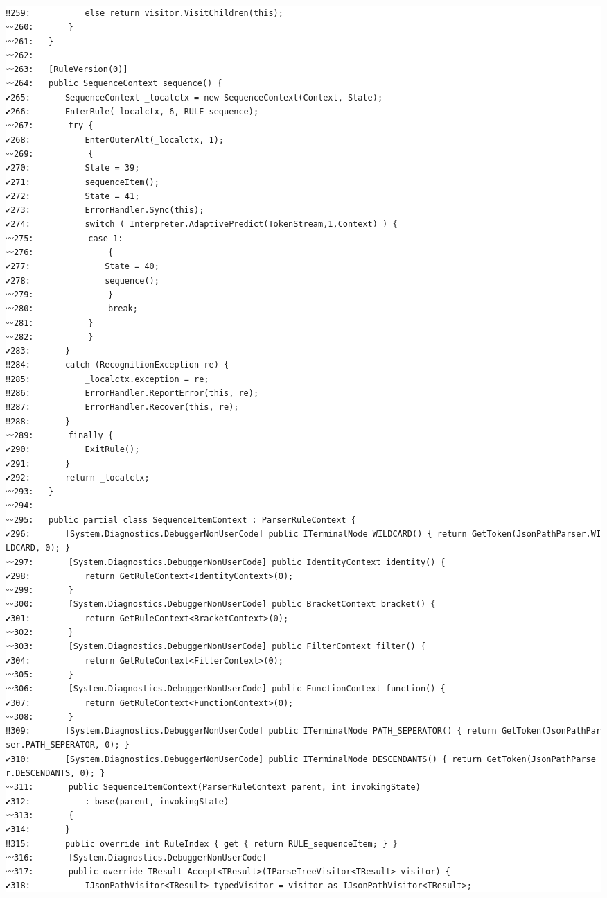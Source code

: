 ```CSharp
‼259: 			else return visitor.VisitChildren(this);
〰260: 		}
〰261: 	}
〰262: 
〰263: 	[RuleVersion(0)]
〰264: 	public SequenceContext sequence() {
✔265: 		SequenceContext _localctx = new SequenceContext(Context, State);
✔266: 		EnterRule(_localctx, 6, RULE_sequence);
〰267: 		try {
✔268: 			EnterOuterAlt(_localctx, 1);
〰269: 			{
✔270: 			State = 39;
✔271: 			sequenceItem();
✔272: 			State = 41;
✔273: 			ErrorHandler.Sync(this);
✔274: 			switch ( Interpreter.AdaptivePredict(TokenStream,1,Context) ) {
〰275: 			case 1:
〰276: 				{
✔277: 				State = 40;
✔278: 				sequence();
〰279: 				}
〰280: 				break;
〰281: 			}
〰282: 			}
✔283: 		}
‼284: 		catch (RecognitionException re) {
‼285: 			_localctx.exception = re;
‼286: 			ErrorHandler.ReportError(this, re);
‼287: 			ErrorHandler.Recover(this, re);
‼288: 		}
〰289: 		finally {
✔290: 			ExitRule();
✔291: 		}
✔292: 		return _localctx;
〰293: 	}
〰294: 
〰295: 	public partial class SequenceItemContext : ParserRuleContext {
✔296: 		[System.Diagnostics.DebuggerNonUserCode] public ITerminalNode WILDCARD() { return GetToken(JsonPathParser.WILDCARD, 0); }
〰297: 		[System.Diagnostics.DebuggerNonUserCode] public IdentityContext identity() {
✔298: 			return GetRuleContext<IdentityContext>(0);
〰299: 		}
〰300: 		[System.Diagnostics.DebuggerNonUserCode] public BracketContext bracket() {
✔301: 			return GetRuleContext<BracketContext>(0);
〰302: 		}
〰303: 		[System.Diagnostics.DebuggerNonUserCode] public FilterContext filter() {
✔304: 			return GetRuleContext<FilterContext>(0);
〰305: 		}
〰306: 		[System.Diagnostics.DebuggerNonUserCode] public FunctionContext function() {
✔307: 			return GetRuleContext<FunctionContext>(0);
〰308: 		}
‼309: 		[System.Diagnostics.DebuggerNonUserCode] public ITerminalNode PATH_SEPERATOR() { return GetToken(JsonPathParser.PATH_SEPERATOR, 0); }
✔310: 		[System.Diagnostics.DebuggerNonUserCode] public ITerminalNode DESCENDANTS() { return GetToken(JsonPathParser.DESCENDANTS, 0); }
〰311: 		public SequenceItemContext(ParserRuleContext parent, int invokingState)
✔312: 			: base(parent, invokingState)
〰313: 		{
✔314: 		}
‼315: 		public override int RuleIndex { get { return RULE_sequenceItem; } }
〰316: 		[System.Diagnostics.DebuggerNonUserCode]
〰317: 		public override TResult Accept<TResult>(IParseTreeVisitor<TResult> visitor) {
✔318: 			IJsonPathVisitor<TResult> typedVisitor = visitor as IJsonPathVisitor<TResult>;
```